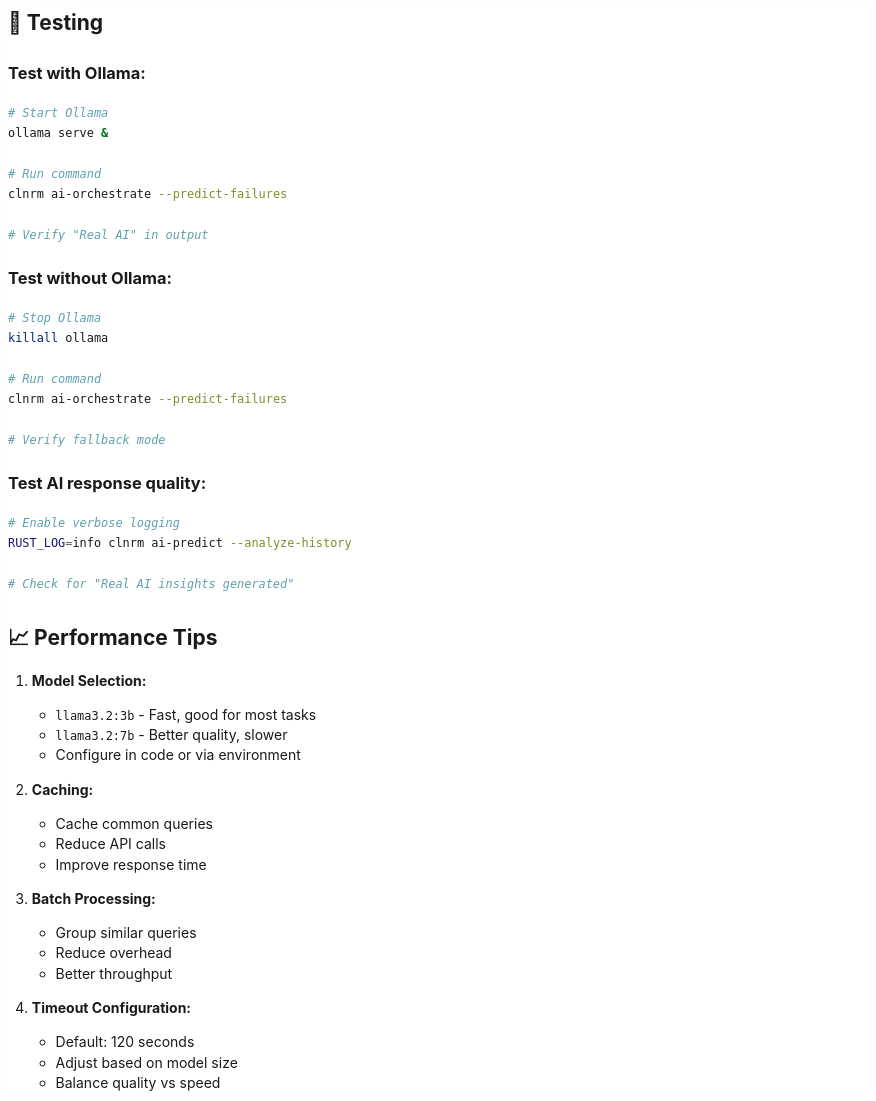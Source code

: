 ## 🧪 Testing

### Test with Ollama:
```bash
# Start Ollama
ollama serve &

# Run command
clnrm ai-orchestrate --predict-failures

# Verify "Real AI" in output
```

### Test without Ollama:
```bash
# Stop Ollama
killall ollama

# Run command
clnrm ai-orchestrate --predict-failures

# Verify fallback mode
```

### Test AI response quality:
```bash
# Enable verbose logging
RUST_LOG=info clnrm ai-predict --analyze-history

# Check for "Real AI insights generated"
```

## 📈 Performance Tips

1. **Model Selection:**
   - `llama3.2:3b` - Fast, good for most tasks
   - `llama3.2:7b` - Better quality, slower
   - Configure in code or via environment

2. **Caching:**
   - Cache common queries
   - Reduce API calls
   - Improve response time

3. **Batch Processing:**
   - Group similar queries
   - Reduce overhead
   - Better throughput

4. **Timeout Configuration:**
   - Default: 120 seconds
   - Adjust based on model size
   - Balance quality vs speed
